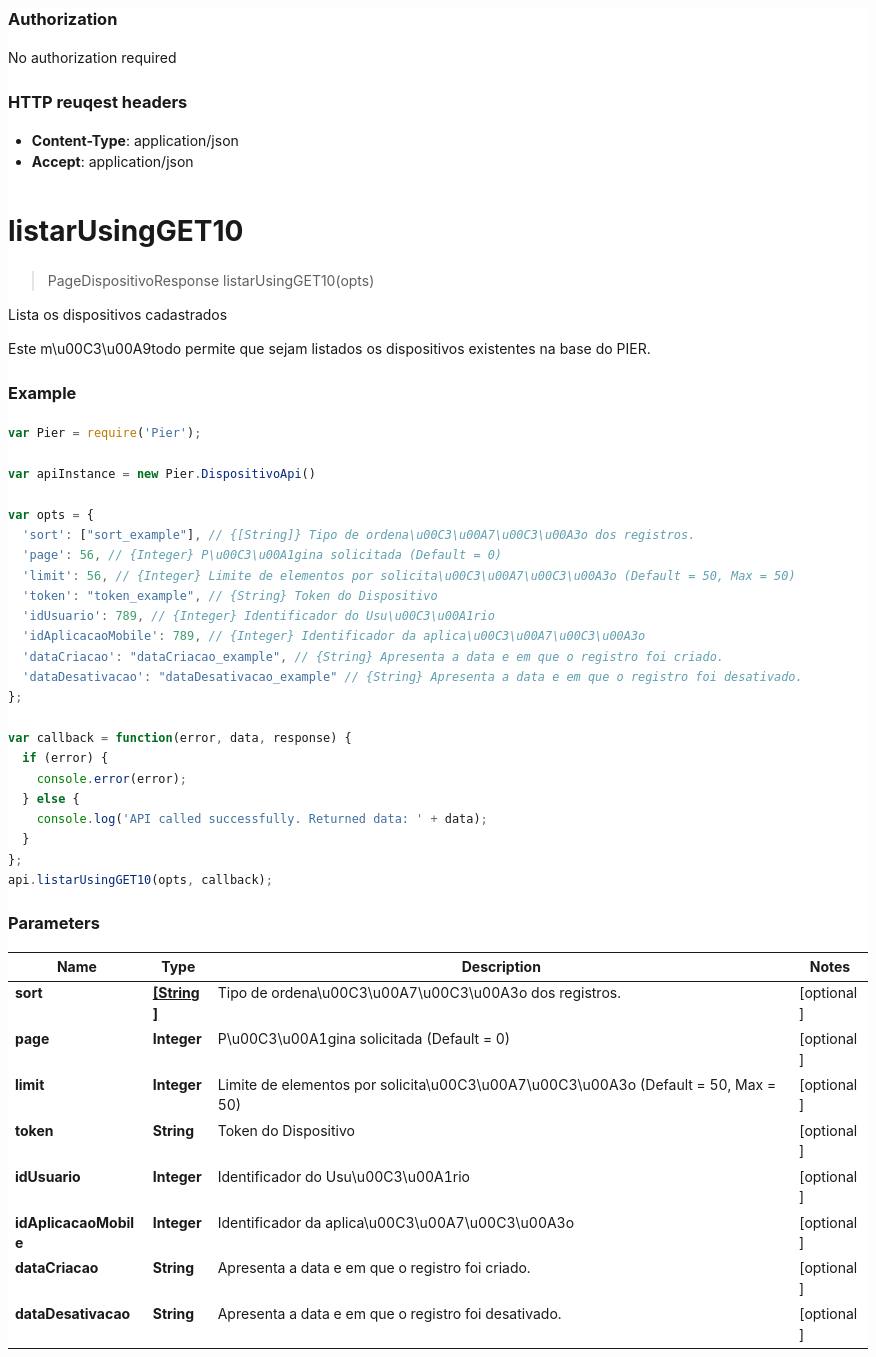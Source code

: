 ### Authorization

No authorization required

### HTTP reuqest headers

 - **Content-Type**: application/json
 - **Accept**: application/json

<a name="listarUsingGET10"></a>
# **listarUsingGET10**
> PageDispositivoResponse listarUsingGET10(opts)

Lista os dispositivos cadastrados

Este m\u00C3\u00A9todo permite que sejam listados os dispositivos existentes na base do PIER.

### Example
```javascript
var Pier = require('Pier');

var apiInstance = new Pier.DispositivoApi()

var opts = { 
  'sort': ["sort_example"], // {[String]} Tipo de ordena\u00C3\u00A7\u00C3\u00A3o dos registros.
  'page': 56, // {Integer} P\u00C3\u00A1gina solicitada (Default = 0)
  'limit': 56, // {Integer} Limite de elementos por solicita\u00C3\u00A7\u00C3\u00A3o (Default = 50, Max = 50)
  'token': "token_example", // {String} Token do Dispositivo
  'idUsuario': 789, // {Integer} Identificador do Usu\u00C3\u00A1rio
  'idAplicacaoMobile': 789, // {Integer} Identificador da aplica\u00C3\u00A7\u00C3\u00A3o
  'dataCriacao': "dataCriacao_example", // {String} Apresenta a data e em que o registro foi criado.
  'dataDesativacao': "dataDesativacao_example" // {String} Apresenta a data e em que o registro foi desativado.
};

var callback = function(error, data, response) {
  if (error) {
    console.error(error);
  } else {
    console.log('API called successfully. Returned data: ' + data);
  }
};
api.listarUsingGET10(opts, callback);
```

### Parameters

Name | Type | Description  | Notes
------------- | ------------- | ------------- | -------------
 **sort** | [**[String]**](String.md)| Tipo de ordena\u00C3\u00A7\u00C3\u00A3o dos registros. | [optional] 
 **page** | **Integer**| P\u00C3\u00A1gina solicitada (Default = 0) | [optional] 
 **limit** | **Integer**| Limite de elementos por solicita\u00C3\u00A7\u00C3\u00A3o (Default = 50, Max = 50) | [optional] 
 **token** | **String**| Token do Dispositivo | [optional] 
 **idUsuario** | **Integer**| Identificador do Usu\u00C3\u00A1rio | [optional] 
 **idAplicacaoMobile** | **Integer**| Identificador da aplica\u00C3\u00A7\u00C3\u00A3o | [optional] 
 **dataCriacao** | **String**| Apresenta a data e em que o registro foi criado. | [optional] 
 **dataDesativacao** | **String**| Apresenta a data e em que o registro foi desativado. | [optional] 
